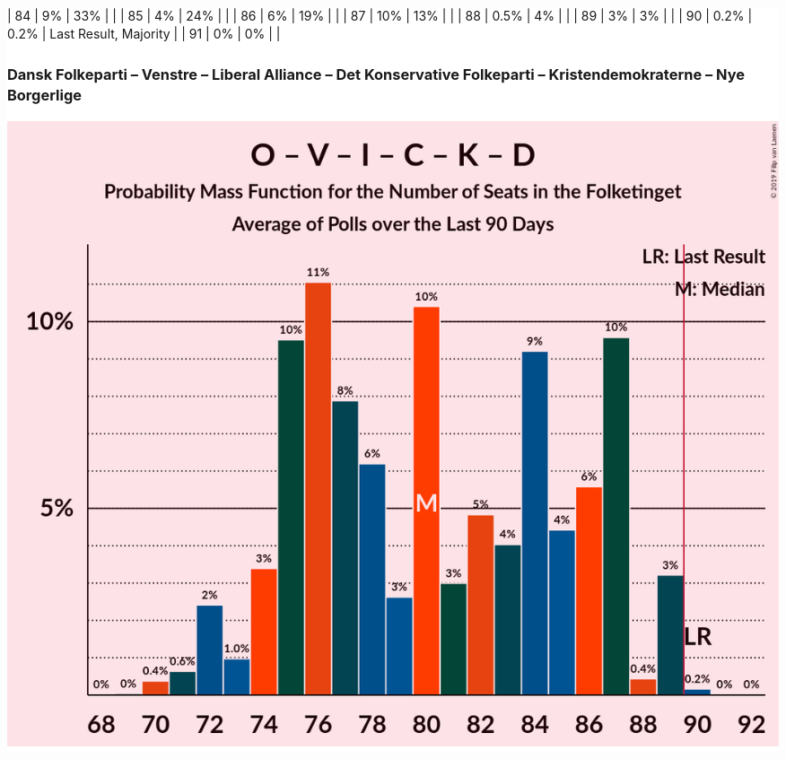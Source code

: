 | 84 | 9% | 33% |  |
| 85 | 4% | 24% |  |
| 86 | 6% | 19% |  |
| 87 | 10% | 13% |  |
| 88 | 0.5% | 4% |  |
| 89 | 3% | 3% |  |
| 90 | 0.2% | 0.2% | Last Result, Majority |
| 91 | 0% | 0% |  |

### Dansk Folkeparti – Venstre – Liberal Alliance – Det Konservative Folkeparti – Kristendemokraterne – Nye Borgerlige

![Graph with seats probability mass function not yet produced](average-coalitions-seats-pmf-o–v–i–c–k–d.png "Seats Probability Mass Function")
